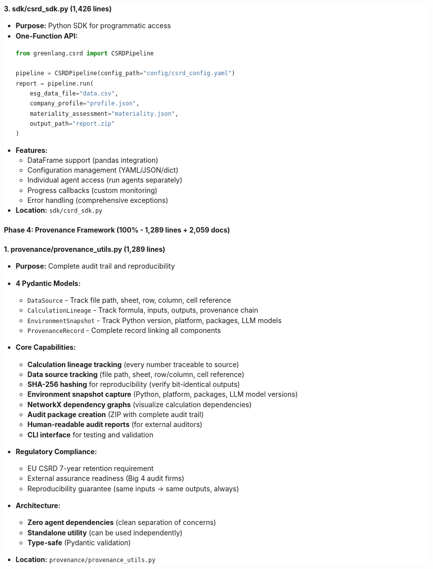 **3. sdk/csrd_sdk.py (1,426 lines)**
- **Purpose:** Python SDK for programmatic access
- **One-Function API:**
  ```python
  from greenlang.csrd import CSRDPipeline

  pipeline = CSRDPipeline(config_path="config/csrd_config.yaml")
  report = pipeline.run(
      esg_data_file="data.csv",
      company_profile="profile.json",
      materiality_assessment="materiality.json",
      output_path="report.zip"
  )
  ```
- **Features:**
  - DataFrame support (pandas integration)
  - Configuration management (YAML/JSON/dict)
  - Individual agent access (run agents separately)
  - Progress callbacks (custom monitoring)
  - Error handling (comprehensive exceptions)
- **Location:** `sdk/csrd_sdk.py`

#### **Phase 4: Provenance Framework (100% - 1,289 lines + 2,059 docs)**

**1. provenance/provenance_utils.py (1,289 lines)**
- **Purpose:** Complete audit trail and reproducibility
- **4 Pydantic Models:**
  - `DataSource` - Track file path, sheet, row, column, cell reference
  - `CalculationLineage` - Track formula, inputs, outputs, provenance chain
  - `EnvironmentSnapshot` - Track Python version, platform, packages, LLM models
  - `ProvenanceRecord` - Complete record linking all components

- **Core Capabilities:**
  - **Calculation lineage tracking** (every number traceable to source)
  - **Data source tracking** (file path, sheet, row/column, cell reference)
  - **SHA-256 hashing** for reproducibility (verify bit-identical outputs)
  - **Environment snapshot capture** (Python, platform, packages, LLM model versions)
  - **NetworkX dependency graphs** (visualize calculation dependencies)
  - **Audit package creation** (ZIP with complete audit trail)
  - **Human-readable audit reports** (for external auditors)
  - **CLI interface** for testing and validation

- **Regulatory Compliance:**
  - EU CSRD 7-year retention requirement
  - External assurance readiness (Big 4 audit firms)
  - Reproducibility guarantee (same inputs → same outputs, always)

- **Architecture:**
  - **Zero agent dependencies** (clean separation of concerns)
  - **Standalone utility** (can be used independently)
  - **Type-safe** (Pydantic validation)

- **Location:** `provenance/provenance_utils.py`
